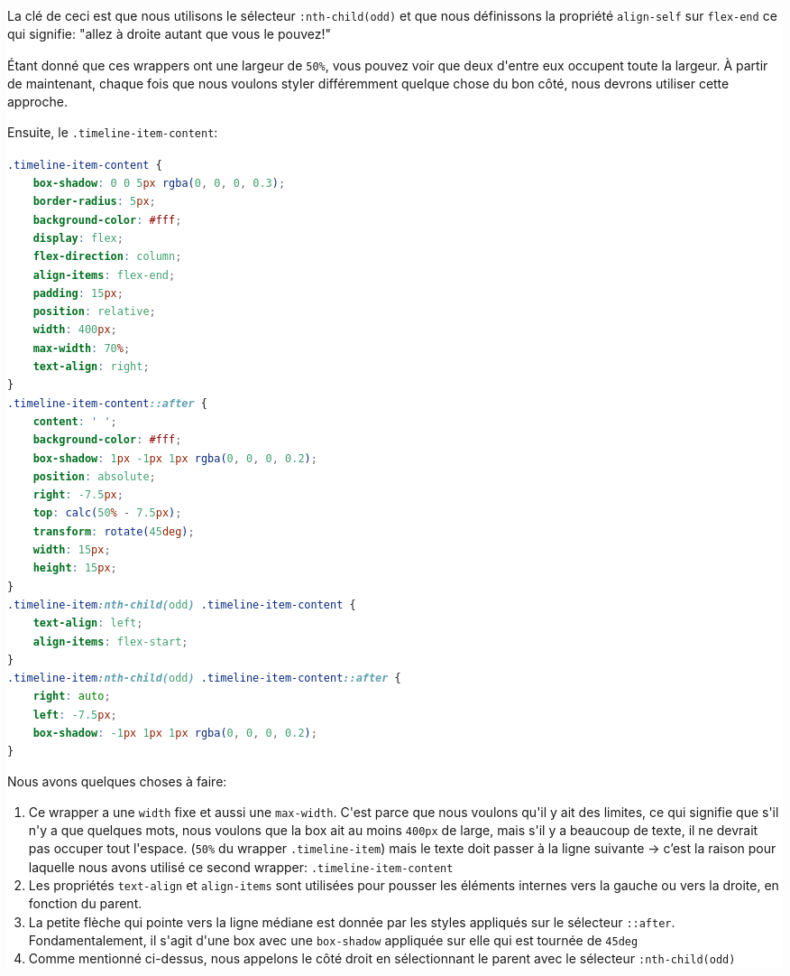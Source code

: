 La clé de ceci est que nous utilisons le sélecteur `:nth-child(odd)` et que nous définissons la propriété `align-self` sur `flex-end` ce qui signifie: "allez à droite autant que vous le pouvez!"

Étant donné que ces wrappers ont une largeur de `50%`, vous pouvez voir que deux d'entre eux occupent toute la largeur. À partir de maintenant, chaque fois que nous voulons styler différemment quelque chose du bon côté, nous devrons utiliser cette approche.

Ensuite, le `.timeline-item-content`:

```css
.timeline-item-content {
    box-shadow: 0 0 5px rgba(0, 0, 0, 0.3);
    border-radius: 5px;
    background-color: #fff;
    display: flex;
    flex-direction: column;
    align-items: flex-end;
    padding: 15px;
    position: relative;
    width: 400px;
    max-width: 70%;
    text-align: right;
}
.timeline-item-content::after {
    content: ' ';
    background-color: #fff;
    box-shadow: 1px -1px 1px rgba(0, 0, 0, 0.2);
    position: absolute;
    right: -7.5px;
    top: calc(50% - 7.5px);
    transform: rotate(45deg);
    width: 15px;
    height: 15px;
}
.timeline-item:nth-child(odd) .timeline-item-content {
    text-align: left;
    align-items: flex-start;
}
.timeline-item:nth-child(odd) .timeline-item-content::after {
    right: auto;
    left: -7.5px;
    box-shadow: -1px 1px 1px rgba(0, 0, 0, 0.2);
}
```

Nous avons quelques choses à faire:

1. Ce wrapper a une `width` fixe et aussi une `max-width`. C'est parce que nous voulons qu'il y ait des limites, ce qui signifie que s'il n'y a que quelques mots, nous voulons que la box ait au moins `400px` de large, mais s'il y a beaucoup de texte, il ne devrait pas occuper tout l'espace. (`50%` du wrapper `.timeline-item`) mais le texte doit passer à la ligne suivante -> c’est la raison pour laquelle nous avons utilisé ce second wrapper: `.timeline-item-content`
2. Les propriétés `text-align` et `align-items` sont utilisées pour pousser les éléments internes vers la gauche ou vers la droite, en fonction du parent.
3. La petite flèche qui pointe vers la ligne médiane est donnée par les styles appliqués sur le sélecteur `::after`. Fondamentalement, il s'agit d'une box avec une `box-shadow` appliquée sur elle qui est tournée de `45deg`
4. Comme mentionné ci-dessus, nous appelons le côté droit en sélectionnant le parent avec le sélecteur `:nth-child(odd)`
